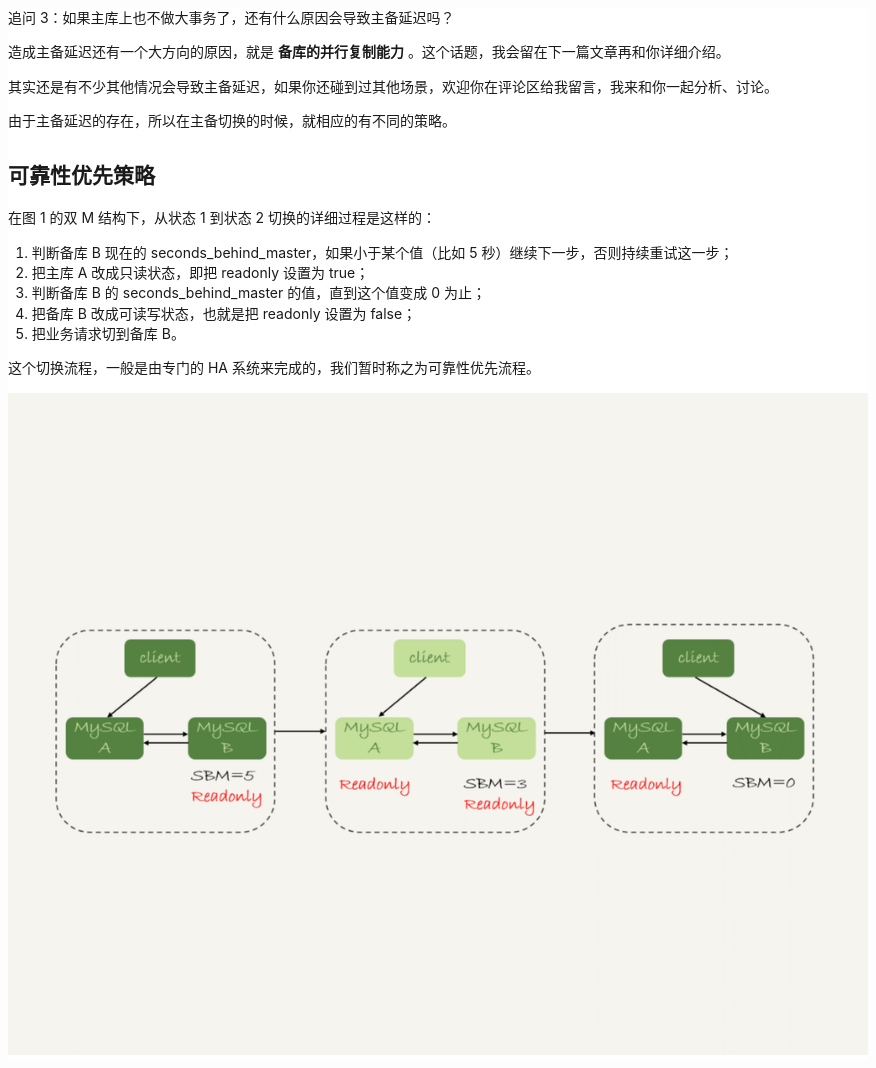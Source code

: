 追问 3：如果主库上也不做大事务了，还有什么原因会导致主备延迟吗？

造成主备延迟还有一个大方向的原因，就是 **备库的并行复制能力** 。这个话题，我会留在下一篇文章再和你详细介绍。

其实还是有不少其他情况会导致主备延迟，如果你还碰到过其他场景，欢迎你在评论区给我留言，我来和你一起分析、讨论。

由于主备延迟的存在，所以在主备切换的时候，就相应的有不同的策略。

## 可靠性优先策略

在图 1 的双 M 结构下，从状态 1 到状态 2 切换的详细过程是这样的：

1. 判断备库 B 现在的 seconds_behind_master，如果小于某个值（比如 5 秒）继续下一步，否则持续重试这一步；
1. 把主库 A 改成只读状态，即把 readonly 设置为 true；
1. 判断备库 B 的 seconds_behind_master 的值，直到这个值变成 0 为止；
1. 把备库 B 改成可读写状态，也就是把 readonly 设置为 false；
1. 把业务请求切到备库 B。

这个切换流程，一般是由专门的 HA 系统来完成的，我们暂时称之为可靠性优先流程。

![img](assets/54f4c7c31e6f0f807c2ab77f78c8844a-1584367397422.png)
